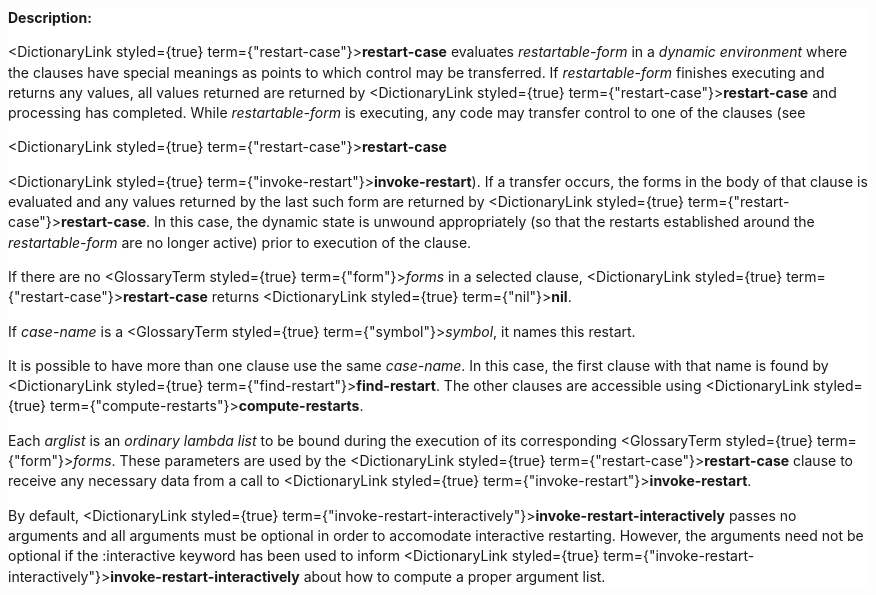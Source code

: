 

**Description:** 



<DictionaryLink styled={true} term={"restart-case"}><b>restart-case</b></DictionaryLink> evaluates *restartable-form* in a *dynamic environment* where the clauses have special meanings as points to which control may be transferred. If *restartable-form* finishes executing and returns any values, all values returned are returned by <DictionaryLink styled={true} term={"restart-case"}><b>restart-case</b></DictionaryLink> and processing has completed. While *restartable-form* is executing, any code may transfer control to one of the clauses (see 







 



 



<DictionaryLink styled={true} term={"restart-case"}><b>restart-case</b></DictionaryLink> 



<DictionaryLink styled={true} term={"invoke-restart"}><b>invoke-restart</b></DictionaryLink>). If a transfer occurs, the forms in the body of that clause is evaluated and any values returned by the last such form are returned by <DictionaryLink styled={true} term={"restart-case"}><b>restart-case</b></DictionaryLink>. In this case, the dynamic state is unwound appropriately (so that the restarts established around the *restartable-form* are no longer active) prior to execution of the clause. 



If there are no <GlossaryTerm styled={true} term={"form"}><i>forms</i></GlossaryTerm> in a selected clause, <DictionaryLink styled={true} term={"restart-case"}><b>restart-case</b></DictionaryLink> returns <DictionaryLink styled={true} term={"nil"}><b>nil</b></DictionaryLink>. 



If *case-name* is a <GlossaryTerm styled={true} term={"symbol"}><i>symbol</i></GlossaryTerm>, it names this restart. 



It is possible to have more than one clause use the same *case-name*. In this case, the first clause with that name is found by <DictionaryLink styled={true} term={"find-restart"}><b>find-restart</b></DictionaryLink>. The other clauses are accessible using <DictionaryLink styled={true} term={"compute-restarts"}><b>compute-restarts</b></DictionaryLink>. 



Each *arglist* is an *ordinary lambda list* to be bound during the execution of its corresponding <GlossaryTerm styled={true} term={"form"}><i>forms</i></GlossaryTerm>. These parameters are used by the <DictionaryLink styled={true} term={"restart-case"}><b>restart-case</b></DictionaryLink> clause to receive any necessary data from a call to <DictionaryLink styled={true} term={"invoke-restart"}><b>invoke-restart</b></DictionaryLink>. 



By default, <DictionaryLink styled={true} term={"invoke-restart-interactively"}><b>invoke-restart-interactively</b></DictionaryLink> passes no arguments and all arguments must be optional in order to accomodate interactive restarting. However, the arguments need not be optional if the :interactive keyword has been used to inform <DictionaryLink styled={true} term={"invoke-restart-interactively"}><b>invoke-restart-interactively</b></DictionaryLink> about how to compute a proper argument list. 
